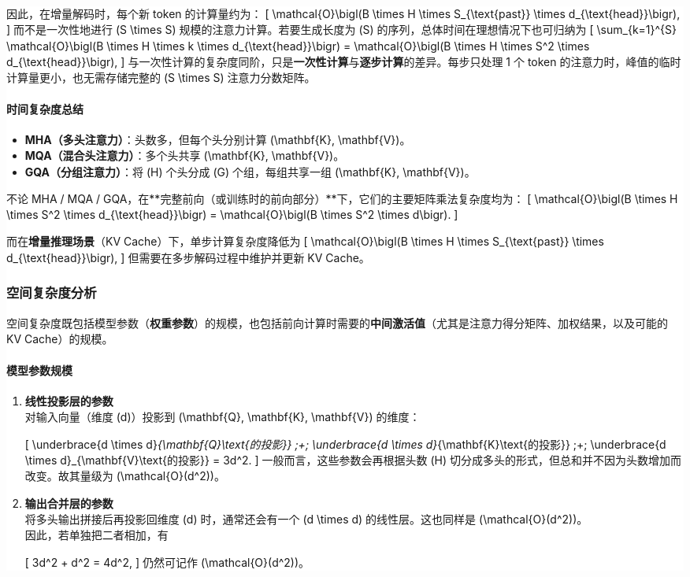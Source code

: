因此，在增量解码时，每个新 token 的计算量约为：
\[
\mathcal{O}\bigl(B \times H \times S_{\text{past}} \times d_{\text{head}}\bigr),
\]
而不是一次性地进行 \(S \times S\) 规模的注意力计算。若要生成长度为 \(S\) 的序列，总体时间在理想情况下也可归纳为
\[
\sum_{k=1}^{S} \mathcal{O}\bigl(B \times H \times k \times d_{\text{head}}\bigr)
= \mathcal{O}\bigl(B \times H \times S^2 \times d_{\text{head}}\bigr),
\]
与一次性计算的复杂度同阶，只是**一次性计算**与**逐步计算**的差异。每步只处理 1 个 token 的注意力时，峰值的临时计算量更小，也无需存储完整的 \(S \times S\) 注意力分数矩阵。

#### 时间复杂度总结

- **MHA（多头注意力）**：头数多，但每个头分别计算 \(\mathbf{K}, \mathbf{V}\)。  
- **MQA（混合头注意力）**：多个头共享 \(\mathbf{K}, \mathbf{V}\)。  
- **GQA（分组注意力）**：将 \(H\) 个头分成 \(G\) 个组，每组共享一组 \(\mathbf{K}, \mathbf{V}\)。

不论 MHA / MQA / GQA，在**完整前向（或训练时的前向部分）**下，它们的主要矩阵乘法复杂度均为：
\[
\mathcal{O}\bigl(B \times H \times S^2 \times d_{\text{head}}\bigr)
= \mathcal{O}\bigl(B \times S^2 \times d\bigr).
\]

而在**增量推理场景**（KV Cache）下，单步计算复杂度降低为
\[
\mathcal{O}\bigl(B \times H \times S_{\text{past}} \times d_{\text{head}}\bigr),
\]
但需要在多步解码过程中维护并更新 KV Cache。


### 空间复杂度分析

空间复杂度既包括模型参数（**权重参数**）的规模，也包括前向计算时需要的**中间激活值**（尤其是注意力得分矩阵、加权结果，以及可能的 KV Cache）的规模。

#### 模型参数规模

1. **线性投影层的参数**  
   对输入向量（维度 \(d\)）投影到 \(\mathbf{Q}, \mathbf{K}, \mathbf{V}\) 的维度：

   \[
   \underbrace{d \times d}_{\mathbf{Q}\text{的投影}} 
   \;+\;
   \underbrace{d \times d}_{\mathbf{K}\text{的投影}} 
   \;+\;
   \underbrace{d \times d}_{\mathbf{V}\text{的投影}}
   = 3d^2.
   \]
   一般而言，这些参数会再根据头数 \(H\) 切分成多头的形式，但总和并不因为头数增加而改变。故其量级为 \(\mathcal{O}(d^2)\)。

2. **输出合并层的参数**  
   将多头输出拼接后再投影回维度 \(d\) 时，通常还会有一个 \(d \times d\) 的线性层。这也同样是 \(\mathcal{O}(d^2)\)。  
   因此，若单独把二者相加，有

   \[
   3d^2 + d^2 = 4d^2,
   \]
   仍然可记作 \(\mathcal{O}(d^2)\)。
